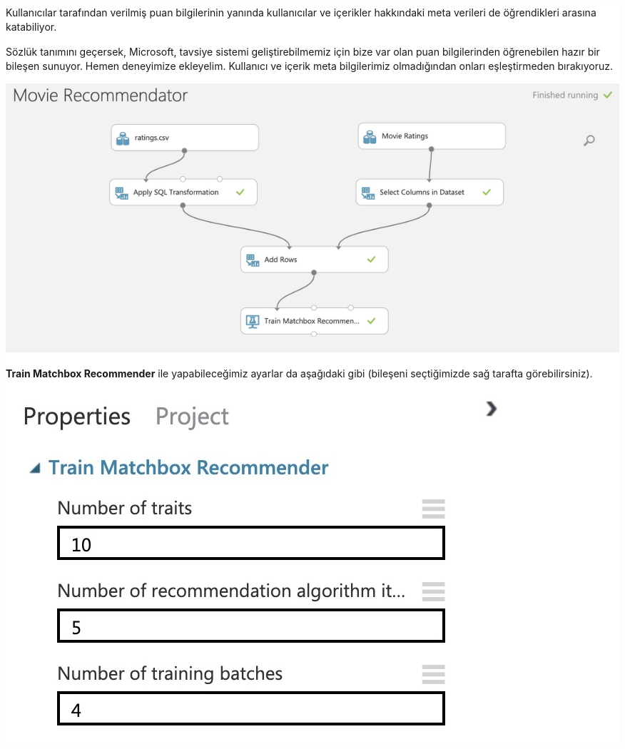 Kullanıcılar tarafından verilmiş puan bilgilerinin yanında kullanıcılar ve içerikler hakkındaki meta verileri de öğrendikleri arasına katabiliyor.

Sözlük tanımını geçersek, Microsoft, tavsiye sistemi geliştirebilmemiz için bize var olan puan bilgilerinden öğrenebilen hazır bir bileşen sunuyor. Hemen deneyimize ekleyelim. Kullanıcı ve içerik meta bilgilerimiz olmadığından onları eşleştirmeden bırakıyoruz.

![Train Matchbox Recommender](/assets/azure-ml-recommend-train.jpg)

**Train Matchbox Recommender** ile yapabileceğimiz ayarlar da aşağıdaki gibi (bileşeni seçtiğimizde sağ tarafta görebilirsiniz).

![Train Matchbox Recommender Options](/assets/azure-ml-recommend-train-options.jpg)
